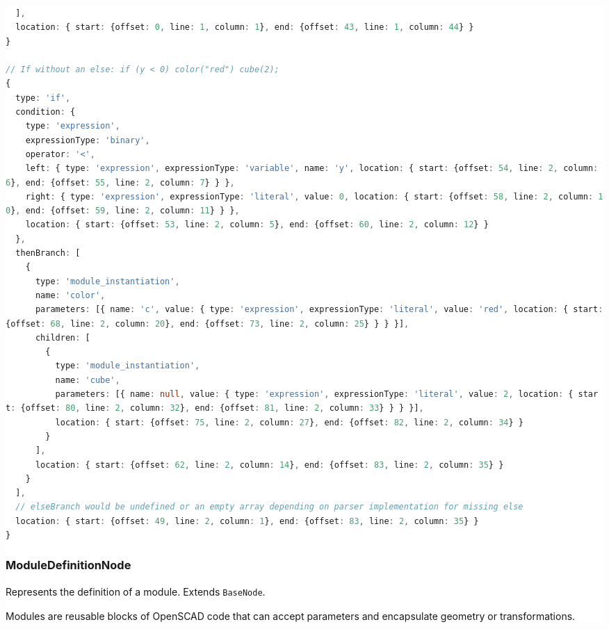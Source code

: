 ```typescript
  ],
  location: { start: {offset: 0, line: 1, column: 1}, end: {offset: 43, line: 1, column: 44} }
}

// If without an else: if (y < 0) color("red") cube(2);
{
  type: 'if',
  condition: {
    type: 'expression',
    expressionType: 'binary',
    operator: '<',
    left: { type: 'expression', expressionType: 'variable', name: 'y', location: { start: {offset: 54, line: 2, column: 6}, end: {offset: 55, line: 2, column: 7} } },
    right: { type: 'expression', expressionType: 'literal', value: 0, location: { start: {offset: 58, line: 2, column: 10}, end: {offset: 59, line: 2, column: 11} } },
    location: { start: {offset: 53, line: 2, column: 5}, end: {offset: 60, line: 2, column: 12} }
  },
  thenBranch: [
    {
      type: 'module_instantiation',
      name: 'color',
      parameters: [{ name: 'c', value: { type: 'expression', expressionType: 'literal', value: 'red', location: { start: {offset: 68, line: 2, column: 20}, end: {offset: 73, line: 2, column: 25} } } }],
      children: [
        {
          type: 'module_instantiation',
          name: 'cube',
          parameters: [{ name: null, value: { type: 'expression', expressionType: 'literal', value: 2, location: { start: {offset: 80, line: 2, column: 32}, end: {offset: 81, line: 2, column: 33} } } }],
          location: { start: {offset: 75, line: 2, column: 27}, end: {offset: 82, line: 2, column: 34} }
        }
      ],
      location: { start: {offset: 62, line: 2, column: 14}, end: {offset: 83, line: 2, column: 35} }
    }
  ],
  // elseBranch would be undefined or an empty array depending on parser implementation for missing else
  location: { start: {offset: 49, line: 2, column: 1}, end: {offset: 83, line: 2, column: 35} }
}
```

### ModuleDefinitionNode

Represents the definition of a module. Extends `BaseNode`.

Modules are reusable blocks of OpenSCAD code that can accept parameters and encapsulate geometry or transformations.
